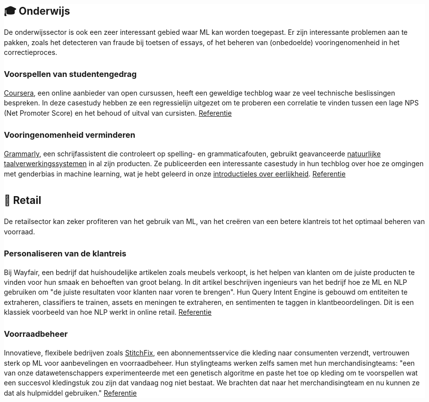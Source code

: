 ## 🎓 Onderwijs

De onderwijssector is ook een zeer interessant gebied waar ML kan worden toegepast. Er zijn interessante problemen aan te pakken, zoals het detecteren van fraude bij toetsen of essays, of het beheren van (onbedoelde) vooringenomenheid in het correctieproces.

### Voorspellen van studentengedrag

[Coursera](https://coursera.com), een online aanbieder van open cursussen, heeft een geweldige techblog waar ze veel technische beslissingen bespreken. In deze casestudy hebben ze een regressielijn uitgezet om te proberen een correlatie te vinden tussen een lage NPS (Net Promoter Score) en het behoud of uitval van cursisten.
[Referentie](https://medium.com/coursera-engineering/controlled-regression-quantifying-the-impact-of-course-quality-on-learner-retention-31f956bd592a)

### Vooringenomenheid verminderen

[Grammarly](https://grammarly.com), een schrijfassistent die controleert op spelling- en grammaticafouten, gebruikt geavanceerde [natuurlijke taalverwerkingssystemen](../../6-NLP/README.md) in al zijn producten. Ze publiceerden een interessante casestudy in hun techblog over hoe ze omgingen met genderbias in machine learning, wat je hebt geleerd in onze [introductieles over eerlijkheid](../../1-Introduction/3-fairness/README.md).
[Referentie](https://www.grammarly.com/blog/engineering/mitigating-gender-bias-in-autocorrect/)

## 👜 Retail

De retailsector kan zeker profiteren van het gebruik van ML, van het creëren van een betere klantreis tot het optimaal beheren van voorraad.

### Personaliseren van de klantreis

Bij Wayfair, een bedrijf dat huishoudelijke artikelen zoals meubels verkoopt, is het helpen van klanten om de juiste producten te vinden voor hun smaak en behoeften van groot belang. In dit artikel beschrijven ingenieurs van het bedrijf hoe ze ML en NLP gebruiken om "de juiste resultaten voor klanten naar voren te brengen". Hun Query Intent Engine is gebouwd om entiteiten te extraheren, classifiers te trainen, assets en meningen te extraheren, en sentimenten te taggen in klantbeoordelingen. Dit is een klassiek voorbeeld van hoe NLP werkt in online retail.
[Referentie](https://www.aboutwayfair.com/tech-innovation/how-we-use-machine-learning-and-natural-language-processing-to-empower-search)

### Voorraadbeheer

Innovatieve, flexibele bedrijven zoals [StitchFix](https://stitchfix.com), een abonnementsservice die kleding naar consumenten verzendt, vertrouwen sterk op ML voor aanbevelingen en voorraadbeheer. Hun stylingteams werken zelfs samen met hun merchandisingteams: "een van onze datawetenschappers experimenteerde met een genetisch algoritme en paste het toe op kleding om te voorspellen wat een succesvol kledingstuk zou zijn dat vandaag nog niet bestaat. We brachten dat naar het merchandisingteam en nu kunnen ze dat als hulpmiddel gebruiken."
[Referentie](https://www.zdnet.com/article/how-stitch-fix-uses-machine-learning-to-master-the-science-of-styling/)
